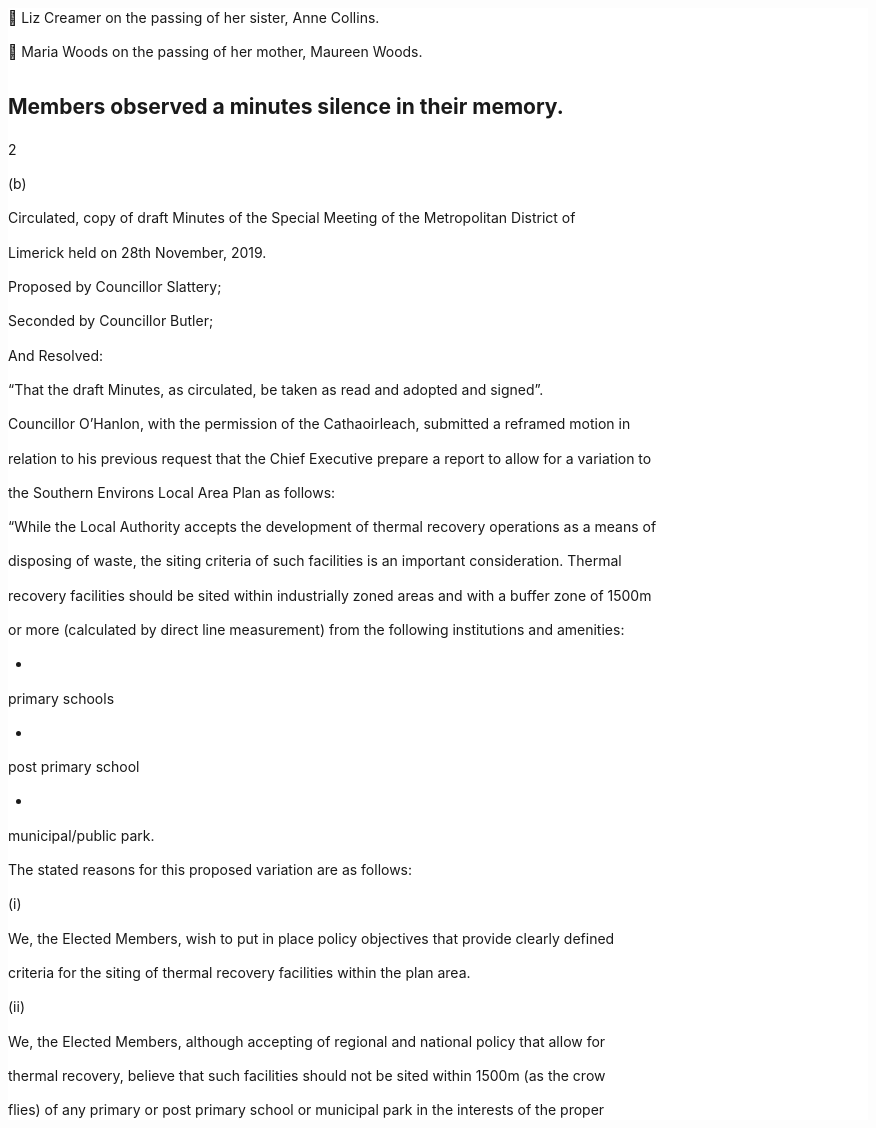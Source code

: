  Liz Creamer on the passing of her sister, Anne Collins.

 Maria Woods on the passing of her mother, Maureen Woods.

Members observed a minutes silence in their memory.
---
2

(b)

Circulated, copy of draft Minutes of the Special Meeting of the Metropolitan District of

Limerick held on 28th November, 2019.

Proposed by Councillor Slattery;

Seconded by Councillor Butler;

And Resolved:

“That the draft Minutes, as circulated, be taken as read and adopted and signed”.

Councillor O’Hanlon, with the permission of the Cathaoirleach, submitted a reframed motion in

relation to his previous request that the Chief Executive prepare a report to allow for a variation to

the Southern Environs Local Area Plan as follows:

“While the Local Authority accepts the development of thermal recovery operations as a means of

disposing of waste, the siting criteria of such facilities is an important consideration. Thermal

recovery facilities should be sited within industrially zoned areas and with a buffer zone of 1500m

or more (calculated by direct line measurement) from the following institutions and amenities:

-

primary schools

-

post primary school

-

municipal/public park.

The stated reasons for this proposed variation are as follows:

(i)

We, the Elected Members, wish to put in place policy objectives that provide clearly defined

criteria for the siting of thermal recovery facilities within the plan area.

(ii)

We, the Elected Members, although accepting of regional and national policy that allow for

thermal recovery, believe that such facilities should not be sited within 1500m (as the crow

flies) of any primary or post primary school or municipal park in the interests of the proper
